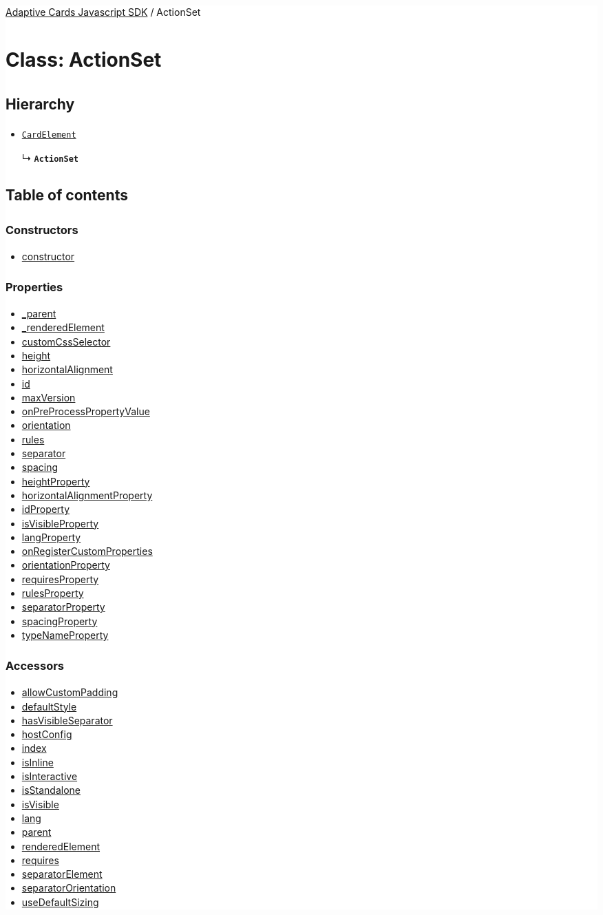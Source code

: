 [Adaptive Cards Javascript SDK](../README.md) / ActionSet

# Class: ActionSet

## Hierarchy

- [`CardElement`](CardElement.md)

  ↳ **`ActionSet`**

## Table of contents

### Constructors

- [constructor](ActionSet.md#constructor)

### Properties

- [\_parent](ActionSet.md#_parent)
- [\_renderedElement](ActionSet.md#_renderedelement)
- [customCssSelector](ActionSet.md#customcssselector)
- [height](ActionSet.md#height)
- [horizontalAlignment](ActionSet.md#horizontalalignment)
- [id](ActionSet.md#id)
- [maxVersion](ActionSet.md#maxversion)
- [onPreProcessPropertyValue](ActionSet.md#onpreprocesspropertyvalue)
- [orientation](ActionSet.md#orientation)
- [rules](ActionSet.md#rules)
- [separator](ActionSet.md#separator)
- [spacing](ActionSet.md#spacing)
- [heightProperty](ActionSet.md#heightproperty)
- [horizontalAlignmentProperty](ActionSet.md#horizontalalignmentproperty)
- [idProperty](ActionSet.md#idproperty)
- [isVisibleProperty](ActionSet.md#isvisibleproperty)
- [langProperty](ActionSet.md#langproperty)
- [onRegisterCustomProperties](ActionSet.md#onregistercustomproperties)
- [orientationProperty](ActionSet.md#orientationproperty)
- [requiresProperty](ActionSet.md#requiresproperty)
- [rulesProperty](ActionSet.md#rulesproperty)
- [separatorProperty](ActionSet.md#separatorproperty)
- [spacingProperty](ActionSet.md#spacingproperty)
- [typeNameProperty](ActionSet.md#typenameproperty)

### Accessors

- [allowCustomPadding](ActionSet.md#allowcustompadding)
- [defaultStyle](ActionSet.md#defaultstyle)
- [hasVisibleSeparator](ActionSet.md#hasvisibleseparator)
- [hostConfig](ActionSet.md#hostconfig)
- [index](ActionSet.md#index)
- [isInline](ActionSet.md#isinline)
- [isInteractive](ActionSet.md#isinteractive)
- [isStandalone](ActionSet.md#isstandalone)
- [isVisible](ActionSet.md#isvisible)
- [lang](ActionSet.md#lang)
- [parent](ActionSet.md#parent)
- [renderedElement](ActionSet.md#renderedelement)
- [requires](ActionSet.md#requires)
- [separatorElement](ActionSet.md#separatorelement)
- [separatorOrientation](ActionSet.md#separatororientation)
- [useDefaultSizing](ActionSet.md#usedefaultsizing)
